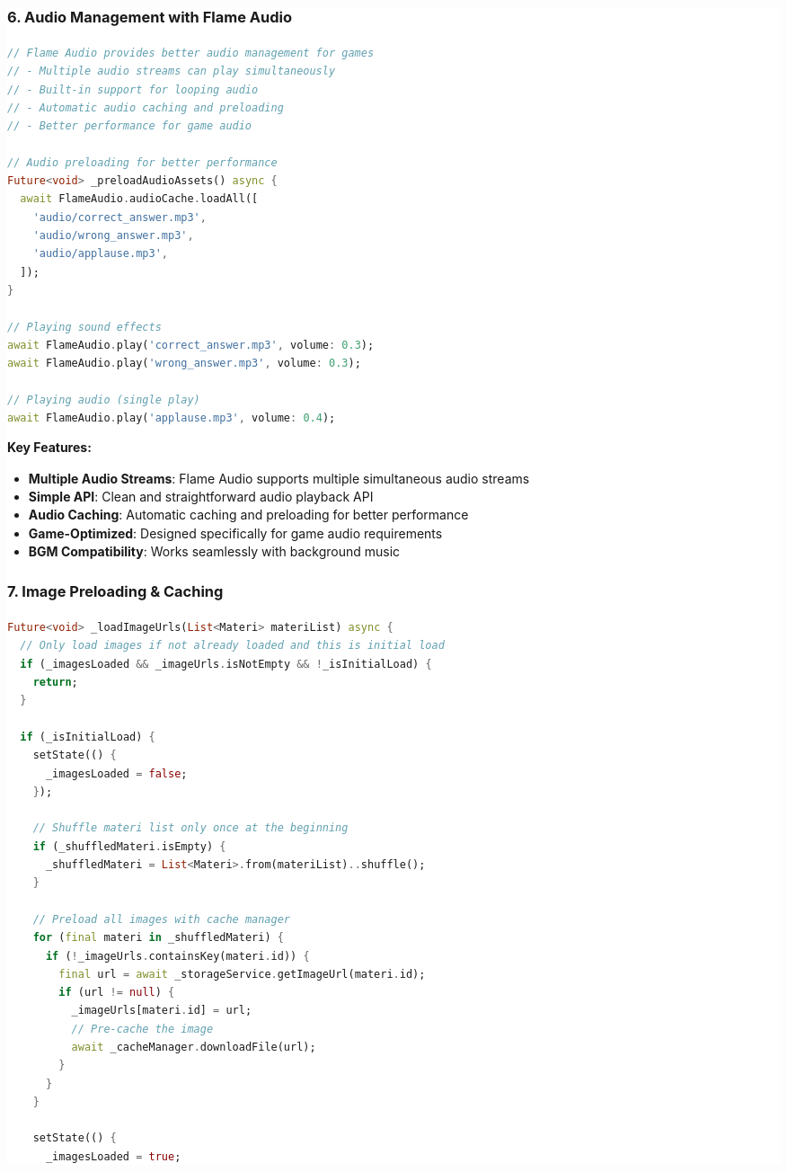 ### 6. Audio Management with Flame Audio
```dart
// Flame Audio provides better audio management for games
// - Multiple audio streams can play simultaneously
// - Built-in support for looping audio
// - Automatic audio caching and preloading
// - Better performance for game audio

// Audio preloading for better performance
Future<void> _preloadAudioAssets() async {
  await FlameAudio.audioCache.loadAll([
    'audio/correct_answer.mp3',
    'audio/wrong_answer.mp3',
    'audio/applause.mp3',
  ]);
}

// Playing sound effects
await FlameAudio.play('correct_answer.mp3', volume: 0.3);
await FlameAudio.play('wrong_answer.mp3', volume: 0.3);

// Playing audio (single play)
await FlameAudio.play('applause.mp3', volume: 0.4);
```

**Key Features:**
- **Multiple Audio Streams**: Flame Audio supports multiple simultaneous audio streams
- **Simple API**: Clean and straightforward audio playback API
- **Audio Caching**: Automatic caching and preloading for better performance
- **Game-Optimized**: Designed specifically for game audio requirements
- **BGM Compatibility**: Works seamlessly with background music

### 7. Image Preloading & Caching
```dart
Future<void> _loadImageUrls(List<Materi> materiList) async {
  // Only load images if not already loaded and this is initial load
  if (_imagesLoaded && _imageUrls.isNotEmpty && !_isInitialLoad) {
    return;
  }
  
  if (_isInitialLoad) {
    setState(() {
      _imagesLoaded = false;
    });
    
    // Shuffle materi list only once at the beginning
    if (_shuffledMateri.isEmpty) {
      _shuffledMateri = List<Materi>.from(materiList)..shuffle();
    }
    
    // Preload all images with cache manager
    for (final materi in _shuffledMateri) {
      if (!_imageUrls.containsKey(materi.id)) {
        final url = await _storageService.getImageUrl(materi.id);
        if (url != null) {
          _imageUrls[materi.id] = url;
          // Pre-cache the image
          await _cacheManager.downloadFile(url);
        }
      }
    }
    
    setState(() {
      _imagesLoaded = true;
```